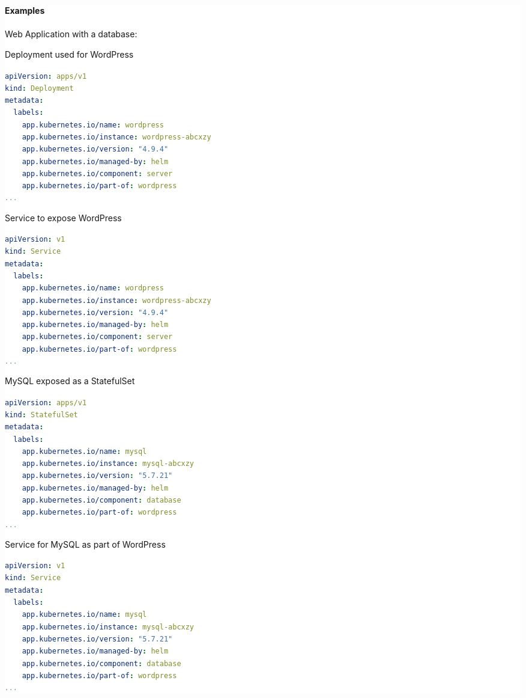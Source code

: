 #### Examples
Web Application with a database:

Deployment used for WordPress
```yaml
apiVersion: apps/v1
kind: Deployment
metadata:
  labels:
    app.kubernetes.io/name: wordpress
    app.kubernetes.io/instance: wordpress-abcxzy
    app.kubernetes.io/version: "4.9.4"
    app.kubernetes.io/managed-by: helm
    app.kubernetes.io/component: server
    app.kubernetes.io/part-of: wordpress
...
```

Service to expose WordPress
```yaml
apiVersion: v1
kind: Service
metadata:
  labels:
    app.kubernetes.io/name: wordpress
    app.kubernetes.io/instance: wordpress-abcxzy
    app.kubernetes.io/version: "4.9.4"
    app.kubernetes.io/managed-by: helm
    app.kubernetes.io/component: server
    app.kubernetes.io/part-of: wordpress
...
```

MySQL exposed as a StatefulSet
```yaml
apiVersion: apps/v1
kind: StatefulSet
metadata:
  labels:
    app.kubernetes.io/name: mysql
    app.kubernetes.io/instance: mysql-abcxzy
    app.kubernetes.io/version: "5.7.21"
    app.kubernetes.io/managed-by: helm
    app.kubernetes.io/component: database
    app.kubernetes.io/part-of: wordpress
...
```
Service for MySQL as part of WordPress
```yaml
apiVersion: v1
kind: Service
metadata:
  labels:
    app.kubernetes.io/name: mysql
    app.kubernetes.io/instance: mysql-abcxzy
    app.kubernetes.io/version: "5.7.21"
    app.kubernetes.io/managed-by: helm
    app.kubernetes.io/component: database
    app.kubernetes.io/part-of: wordpress
...
```